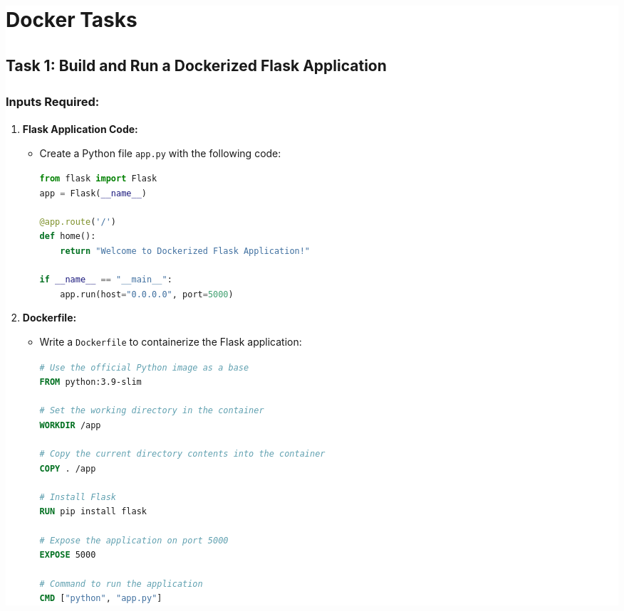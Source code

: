 # Docker Tasks

## Task 1: Build and Run a Dockerized Flask Application

### Inputs Required:

1. **Flask Application Code:**

   - Create a Python file `app.py` with the following code:
     ```python
     from flask import Flask
     app = Flask(__name__)

     @app.route('/')
     def home():
         return "Welcome to Dockerized Flask Application!"

     if __name__ == "__main__":
         app.run(host="0.0.0.0", port=5000)
     ```

2. **Dockerfile:**

   - Write a `Dockerfile` to containerize the Flask application:
     ```Dockerfile
     # Use the official Python image as a base
     FROM python:3.9-slim

     # Set the working directory in the container
     WORKDIR /app

     # Copy the current directory contents into the container
     COPY . /app

     # Install Flask
     RUN pip install flask

     # Expose the application on port 5000
     EXPOSE 5000

     # Command to run the application
     CMD ["python", "app.py"]
     ```
